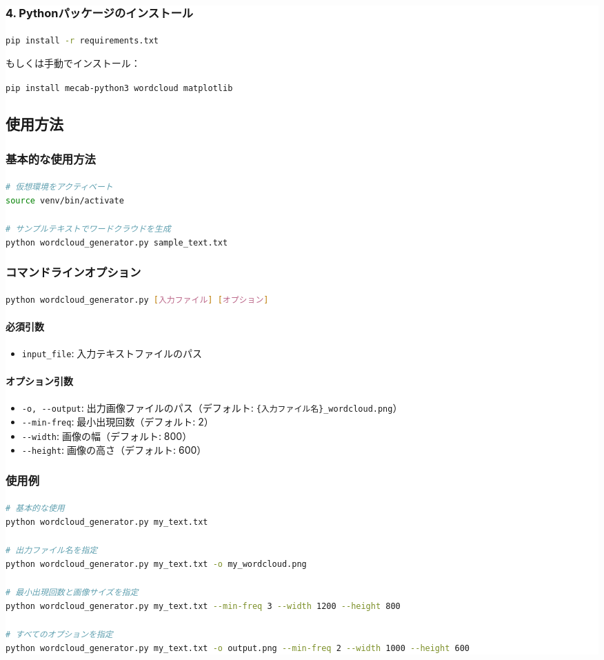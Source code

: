 ### 4. Pythonパッケージのインストール

```bash
pip install -r requirements.txt
```

もしくは手動でインストール：

```bash
pip install mecab-python3 wordcloud matplotlib
```

## 使用方法

### 基本的な使用方法

```bash
# 仮想環境をアクティベート
source venv/bin/activate

# サンプルテキストでワードクラウドを生成
python wordcloud_generator.py sample_text.txt
```

### コマンドラインオプション

```bash
python wordcloud_generator.py [入力ファイル] [オプション]
```

#### 必須引数
- `input_file`: 入力テキストファイルのパス

#### オプション引数
- `-o, --output`: 出力画像ファイルのパス（デフォルト: `{入力ファイル名}_wordcloud.png`）
- `--min-freq`: 最小出現回数（デフォルト: 2）
- `--width`: 画像の幅（デフォルト: 800）
- `--height`: 画像の高さ（デフォルト: 600）

### 使用例

```bash
# 基本的な使用
python wordcloud_generator.py my_text.txt

# 出力ファイル名を指定
python wordcloud_generator.py my_text.txt -o my_wordcloud.png

# 最小出現回数と画像サイズを指定
python wordcloud_generator.py my_text.txt --min-freq 3 --width 1200 --height 800

# すべてのオプションを指定
python wordcloud_generator.py my_text.txt -o output.png --min-freq 2 --width 1000 --height 600
```
